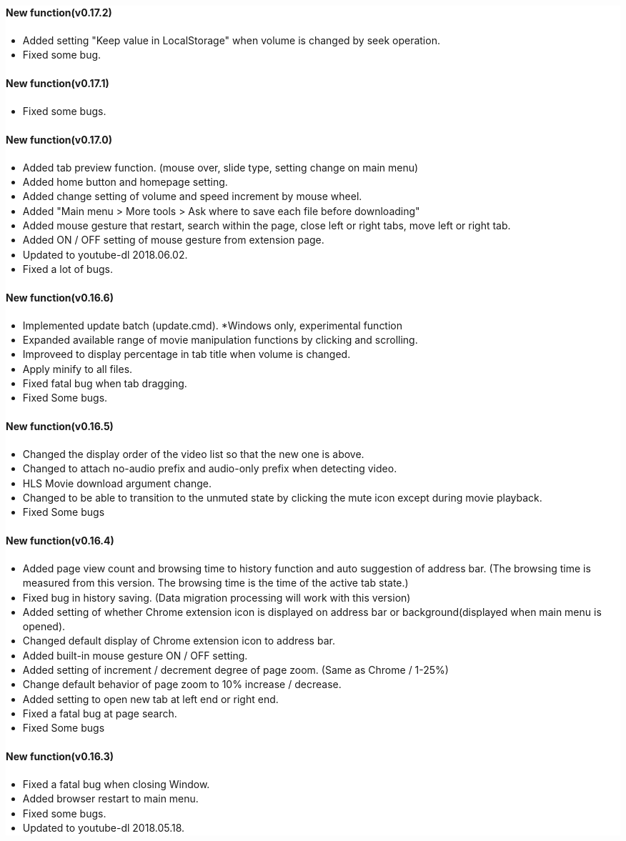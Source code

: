 #### New function(v0.17.2)
- Added setting "Keep value ​​in LocalStorage" when volume is changed by seek operation.
- Fixed some bug.

#### New function(v0.17.1)
- Fixed some bugs.

#### New function(v0.17.0)
- Added tab preview function. (mouse over, slide type, setting change on main menu)
- Added home button and homepage setting.
- Added change setting of volume and speed increment by mouse wheel.
- Added "Main menu > More tools > Ask where to save each file before downloading"
- Added mouse gesture that restart, search within the page, close left or right tabs, move left or right tab.
- Added ON / OFF setting of mouse gesture from extension page.
- Updated to youtube-dl 2018.06.02.
- Fixed a lot of bugs.

#### New function(v0.16.6)
- Implemented update batch (update.cmd). *Windows only, experimental function
- Expanded available range of movie manipulation functions by clicking and scrolling.
- Improveed to display percentage in tab title when volume is changed.
- Apply minify to all files.
- Fixed fatal bug when tab dragging.
- Fixed Some bugs.

#### New function(v0.16.5)
- Changed the display order of the video list so that the new one is above.
- Changed to attach no-audio prefix and audio-only prefix when detecting video.
- HLS Movie download argument change.
- Changed to be able to transition to the unmuted state by clicking the mute icon except during movie playback.
- Fixed Some bugs

#### New function(v0.16.4)
- Added page view count and browsing time to history function and auto suggestion of address bar. (The browsing time is measured from this version. The browsing time is the time of the active tab state.)
- Fixed bug in history saving. (Data migration processing will work with this version)
- Added setting of whether Chrome extension icon is displayed on address bar or background(displayed when main menu is opened).
- Changed default display of Chrome extension icon to address bar.
- Added built-in mouse gesture ON / OFF setting.
- Added setting of increment / decrement degree of page zoom. (Same as Chrome / 1-25%)
- Change default behavior of page zoom to 10% increase / decrease.
- Added setting to open new tab at left end or right end.
- Fixed a fatal bug at page search.
- Fixed Some bugs

#### New function(v0.16.3)
- Fixed a fatal bug when closing Window.
- Added browser restart to main menu.
- Fixed some bugs.
- Updated to youtube-dl 2018.05.18.
